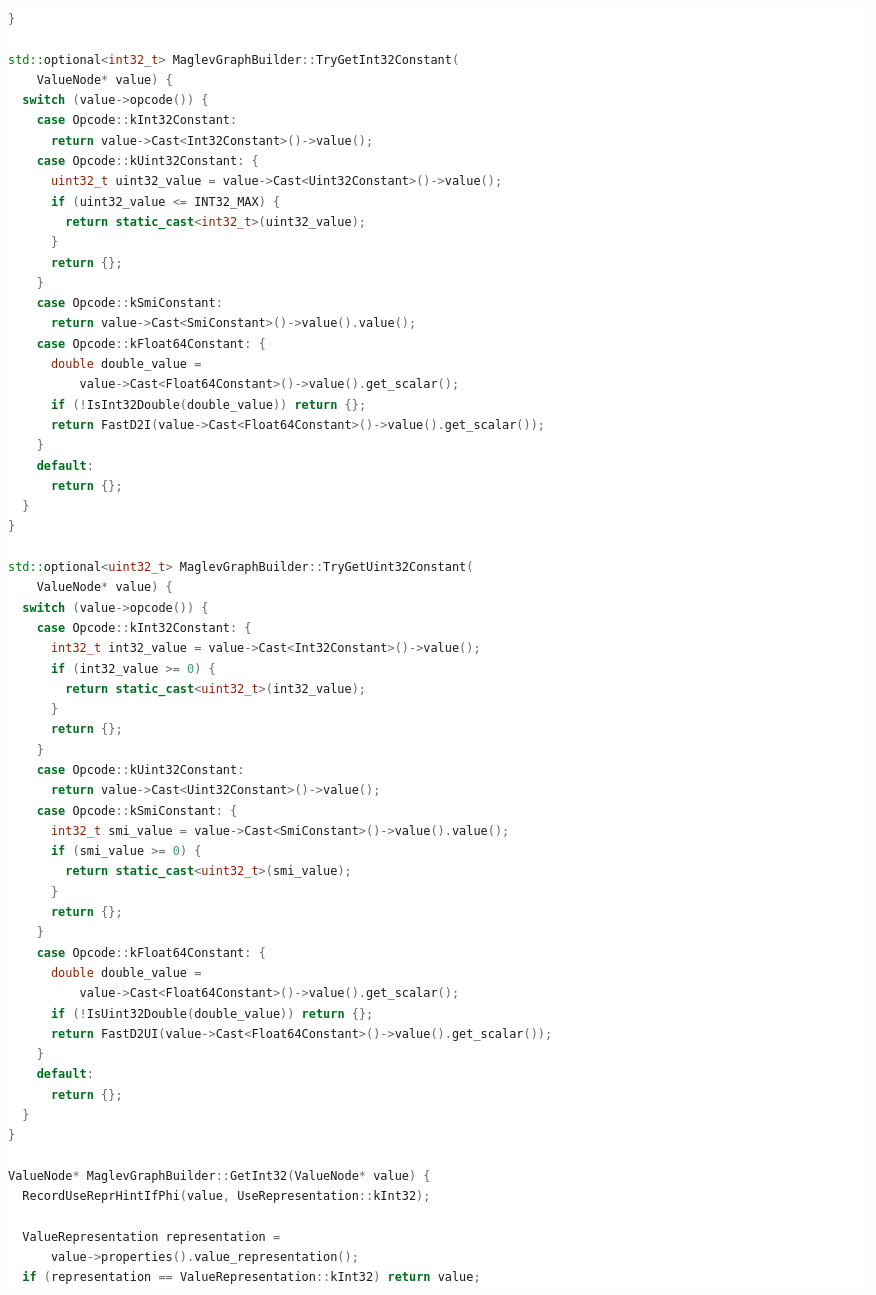 ```cpp
}

std::optional<int32_t> MaglevGraphBuilder::TryGetInt32Constant(
    ValueNode* value) {
  switch (value->opcode()) {
    case Opcode::kInt32Constant:
      return value->Cast<Int32Constant>()->value();
    case Opcode::kUint32Constant: {
      uint32_t uint32_value = value->Cast<Uint32Constant>()->value();
      if (uint32_value <= INT32_MAX) {
        return static_cast<int32_t>(uint32_value);
      }
      return {};
    }
    case Opcode::kSmiConstant:
      return value->Cast<SmiConstant>()->value().value();
    case Opcode::kFloat64Constant: {
      double double_value =
          value->Cast<Float64Constant>()->value().get_scalar();
      if (!IsInt32Double(double_value)) return {};
      return FastD2I(value->Cast<Float64Constant>()->value().get_scalar());
    }
    default:
      return {};
  }
}

std::optional<uint32_t> MaglevGraphBuilder::TryGetUint32Constant(
    ValueNode* value) {
  switch (value->opcode()) {
    case Opcode::kInt32Constant: {
      int32_t int32_value = value->Cast<Int32Constant>()->value();
      if (int32_value >= 0) {
        return static_cast<uint32_t>(int32_value);
      }
      return {};
    }
    case Opcode::kUint32Constant:
      return value->Cast<Uint32Constant>()->value();
    case Opcode::kSmiConstant: {
      int32_t smi_value = value->Cast<SmiConstant>()->value().value();
      if (smi_value >= 0) {
        return static_cast<uint32_t>(smi_value);
      }
      return {};
    }
    case Opcode::kFloat64Constant: {
      double double_value =
          value->Cast<Float64Constant>()->value().get_scalar();
      if (!IsUint32Double(double_value)) return {};
      return FastD2UI(value->Cast<Float64Constant>()->value().get_scalar());
    }
    default:
      return {};
  }
}

ValueNode* MaglevGraphBuilder::GetInt32(ValueNode* value) {
  RecordUseReprHintIfPhi(value, UseRepresentation::kInt32);

  ValueRepresentation representation =
      value->properties().value_representation();
  if (representation == ValueRepresentation::kInt32) return value;
```